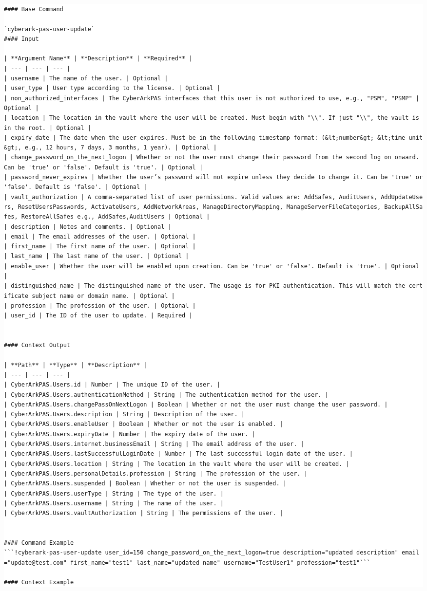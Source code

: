 ```
#### Base Command

`cyberark-pas-user-update`
#### Input

| **Argument Name** | **Description** | **Required** |
| --- | --- | --- |
| username | The name of the user. | Optional | 
| user_type | User type according to the license. | Optional | 
| non_authorized_interfaces | The CyberArkPAS interfaces that this user is not authorized to use, e.g., "PSM", "PSMP" | Optional | 
| location | The location in the vault where the user will be created. Must begin with "\\". If just "\\", the vault is in the root. | Optional | 
| expiry_date | The date when the user expires. Must be in the following timestamp format: (&lt;number&gt; &lt;time unit&gt;, e.g., 12 hours, 7 days, 3 months, 1 year). | Optional | 
| change_password_on_the_next_logon | Whether or not the user must change their password from the second log on onward. Can be 'true' or 'false'. Default is 'true'. | Optional | 
| password_never_expires | Whether the user’s password will not expire unless they decide to change it. Can be 'true' or 'false'. Default is 'false'. | Optional | 
| vault_authorization | A comma-separated list of user permissions. Valid values are: AddSafes, AuditUsers, AddUpdateUsers, ResetUsersPasswords, ActivateUsers, AddNetworkAreas, ManageDirectoryMapping, ManageServerFileCategories, BackupAllSafes, RestoreAllSafes e.g., AddSafes,AuditUsers | Optional | 
| description | Notes and comments. | Optional | 
| email | The email addresses of the user. | Optional | 
| first_name | The first name of the user. | Optional | 
| last_name | The last name of the user. | Optional | 
| enable_user | Whether the user will be enabled upon creation. Can be 'true' or 'false'. Default is 'true'. | Optional | 
| distinguished_name | The distinguished name of the user. The usage is for PKI authentication. This will match the certificate subject name or domain name. | Optional | 
| profession | The profession of the user. | Optional | 
| user_id | The ID of the user to update. | Required | 


#### Context Output

| **Path** | **Type** | **Description** |
| --- | --- | --- |
| CyberArkPAS.Users.id | Number | The unique ID of the user. | 
| CyberArkPAS.Users.authenticationMethod | String | The authentication method for the user. | 
| CyberArkPAS.Users.changePassOnNextLogon | Boolean | Whether or not the user must change the user password. | 
| CyberArkPAS.Users.description | String | Description of the user. | 
| CyberArkPAS.Users.enableUser | Boolean | Whether or not the user is enabled. | 
| CyberArkPAS.Users.expiryDate | Number | The expiry date of the user. | 
| CyberArkPAS.Users.internet.businessEmail | String | The email address of the user. | 
| CyberArkPAS.Users.lastSuccessfulLoginDate | Number | The last successful login date of the user. | 
| CyberArkPAS.Users.location | String | The location in the vault where the user will be created. | 
| CyberArkPAS.Users.personalDetails.profession | String | The profession of the user. | 
| CyberArkPAS.Users.suspended | Boolean | Whether or not the user is suspended. | 
| CyberArkPAS.Users.userType | String | The type of the user. | 
| CyberArkPAS.Users.username | String | The name of the user. | 
| CyberArkPAS.Users.vaultAuthorization | String | The permissions of the user. | 


#### Command Example
```!cyberark-pas-user-update user_id=150 change_password_on_the_next_logon=true description="updated description" email="update@test.com" first_name="test1" last_name="updated-name" username="TestUser1" profession="test1"```

#### Context Example
```